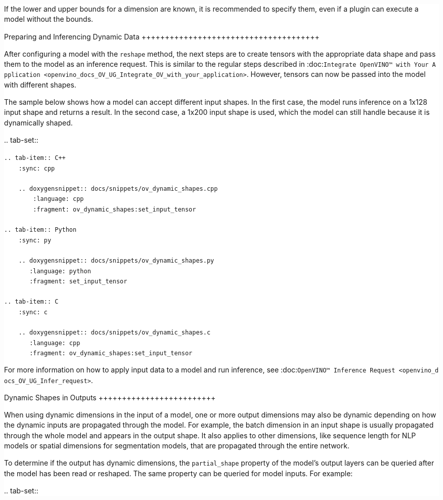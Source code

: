 If the lower and upper bounds for a dimension are known, it is recommended to specify them, even if a plugin can execute a model without the bounds.

Preparing and Inferencing Dynamic Data
++++++++++++++++++++++++++++++++++++++

After configuring a model with the ``reshape`` method, the next steps are to create tensors with the appropriate data shape and pass them to the model as an inference request. This is similar to the regular steps described in :doc:`Integrate OpenVINO™ with Your Application <openvino_docs_OV_UG_Integrate_OV_with_your_application>`. However, tensors can now be passed into the model with different shapes.

The sample below shows how a model can accept different input shapes. In the first case, the model runs inference on a 1x128 input shape and returns a result. In the second case, a 1x200 input shape is used, which the model can still handle because it is dynamically shaped.

.. tab-set::

    .. tab-item:: C++
        :sync: cpp

        .. doxygensnippet:: docs/snippets/ov_dynamic_shapes.cpp
            :language: cpp
            :fragment: ov_dynamic_shapes:set_input_tensor

    .. tab-item:: Python
        :sync: py

        .. doxygensnippet:: docs/snippets/ov_dynamic_shapes.py
           :language: python
           :fragment: set_input_tensor
    
    .. tab-item:: C
        :sync: c

        .. doxygensnippet:: docs/snippets/ov_dynamic_shapes.c
           :language: cpp
           :fragment: ov_dynamic_shapes:set_input_tensor


For more information on how to apply input data to a model and run inference, see :doc:`OpenVINO™ Inference Request <openvino_docs_OV_UG_Infer_request>`.


Dynamic Shapes in Outputs
+++++++++++++++++++++++++

When using dynamic dimensions in the input of a model, one or more output dimensions may also be dynamic depending on how the dynamic inputs are propagated through the model. For example, the batch dimension in an input shape is usually propagated through the whole model and appears in the output shape. It also applies to other dimensions, like sequence length for NLP models or spatial dimensions for segmentation models, that are propagated through the entire network.

To determine if the output has dynamic dimensions, the ``partial_shape`` property of the model’s output layers can be queried after the model has been read or reshaped. The same property can be queried for model inputs. For example:


.. tab-set::

